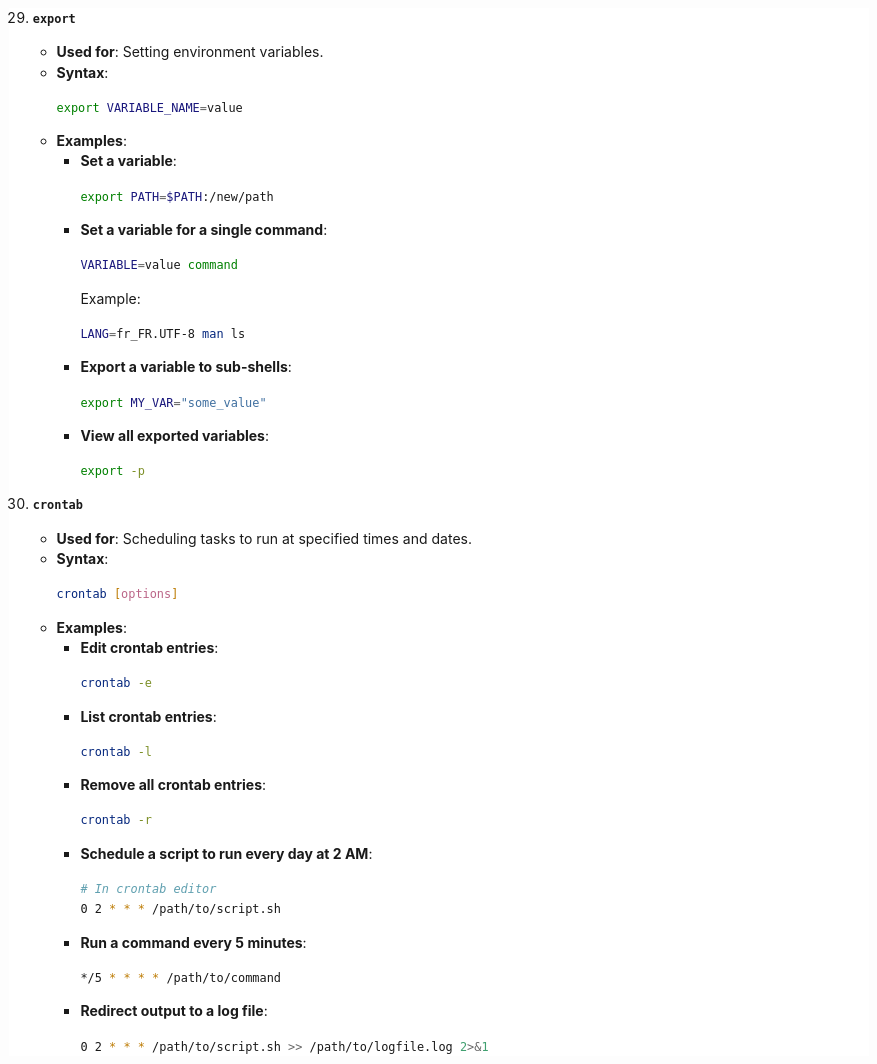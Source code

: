 29. **`export`**
    - **Used for**: Setting environment variables.
    - **Syntax**:
      ```bash
      export VARIABLE_NAME=value
      ```
    - **Examples**:
      - **Set a variable**:
        ```bash
        export PATH=$PATH:/new/path
        ```
      - **Set a variable for a single command**:
        ```bash
        VARIABLE=value command
        ```
        Example:
        ```bash
        LANG=fr_FR.UTF-8 man ls
        ```
      - **Export a variable to sub-shells**:
        ```bash
        export MY_VAR="some_value"
        ```
      - **View all exported variables**:
        ```bash
        export -p
        ```

30. **`crontab`**
    - **Used for**: Scheduling tasks to run at specified times and dates.
    - **Syntax**:
      ```bash
      crontab [options]
      ```
    - **Examples**:
      - **Edit crontab entries**:
        ```bash
        crontab -e
        ```
      - **List crontab entries**:
        ```bash
        crontab -l
        ```
      - **Remove all crontab entries**:
        ```bash
        crontab -r
        ```
      - **Schedule a script to run every day at 2 AM**:
        ```bash
        # In crontab editor
        0 2 * * * /path/to/script.sh
        ```
      - **Run a command every 5 minutes**:
        ```bash
        */5 * * * * /path/to/command
        ```
      - **Redirect output to a log file**:
        ```bash
        0 2 * * * /path/to/script.sh >> /path/to/logfile.log 2>&1
        ```
